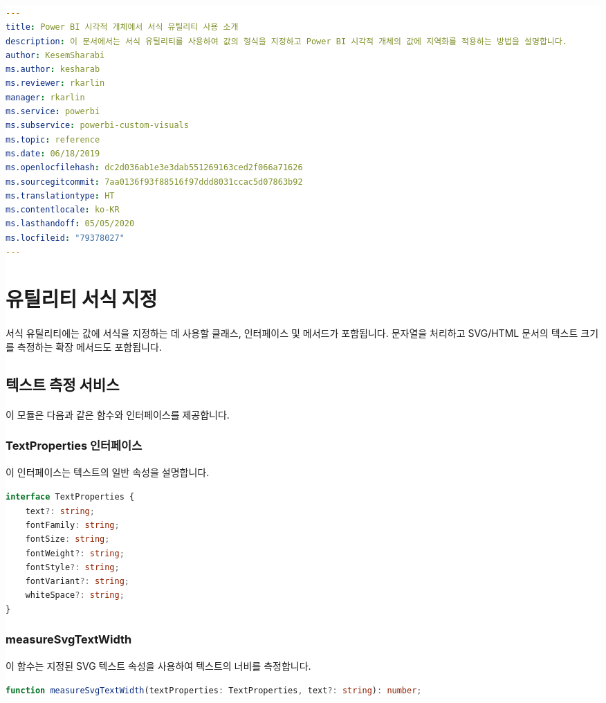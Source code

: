 ```yaml
---
title: Power BI 시각적 개체에서 서식 유틸리티 사용 소개
description: 이 문서에서는 서식 유틸리티를 사용하여 값의 형식을 지정하고 Power BI 시각적 개체의 값에 지역화를 적용하는 방법을 설명합니다.
author: KesemSharabi
ms.author: kesharab
ms.reviewer: rkarlin
manager: rkarlin
ms.service: powerbi
ms.subservice: powerbi-custom-visuals
ms.topic: reference
ms.date: 06/18/2019
ms.openlocfilehash: dc2d036ab1e3e3dab551269163ced2f066a71626
ms.sourcegitcommit: 7aa0136f93f88516f97ddd8031ccac5d07863b92
ms.translationtype: HT
ms.contentlocale: ko-KR
ms.lasthandoff: 05/05/2020
ms.locfileid: "79378027"
---
```

# <a name="formatting-utils"></a>유틸리티 서식 지정

서식 유틸리티에는 값에 서식을 지정하는 데 사용할 클래스, 인터페이스 및 메서드가 포함됩니다. 문자열을 처리하고 SVG/HTML 문서의 텍스트 크기를 측정하는 확장 메서드도 포함됩니다.

## <a name="text-measurement-service"></a>텍스트 측정 서비스

이 모듈은 다음과 같은 함수와 인터페이스를 제공합니다.

### <a name="textproperties-interface"></a>TextProperties 인터페이스

이 인터페이스는 텍스트의 일반 속성을 설명합니다.

```typescript
interface TextProperties {
    text?: string;
    fontFamily: string;
    fontSize: string;
    fontWeight?: string;
    fontStyle?: string;
    fontVariant?: string;
    whiteSpace?: string;
}
```

### <a name="measuresvgtextwidth"></a>measureSvgTextWidth

이 함수는 지정된 SVG 텍스트 속성을 사용하여 텍스트의 너비를 측정합니다.

```typescript
function measureSvgTextWidth(textProperties: TextProperties, text?: string): number;
```

